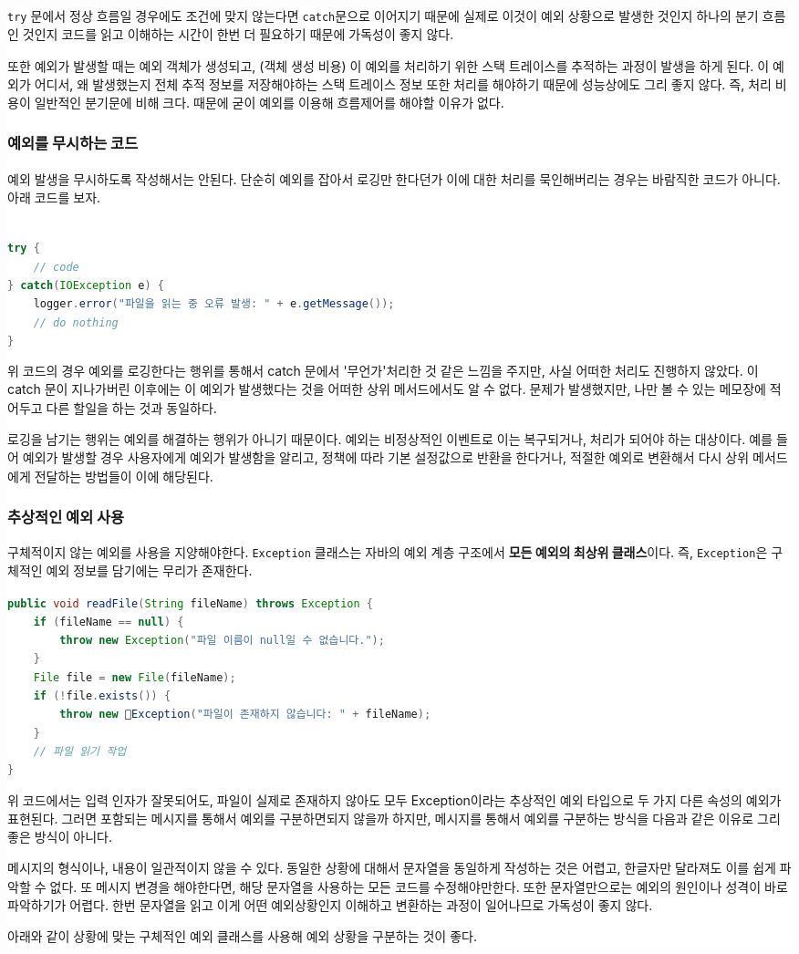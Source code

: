 
`try` 문에서 정상 흐름일 경우에도 조건에 맞지 않는다면 `catch`문으로 이어지기 때문에 실제로 이것이 예외 상황으로 발생한 것인지 하나의 분기 흐름인 것인지 코드를 읽고 이해하는 시간이 한번 더 필요하기 때문에 가독성이 좋지 않다. 

또한 예외가 발생할 때는 예외 객체가 생성되고, (객체 생성 비용) 이 예외를 처리하기 위한 스택 트레이스를 추적하는 과정이 발생을 하게 된다. 이 예외가 어디서, 왜 발생했는지 전체 추적 정보를 저장해야하는 스택 트레이스 정보 또한 처리를 해야하기 때문에 성능상에도 그리 좋지 않다. 즉, 처리 비용이 일반적인 분기문에 비해 크다. 때문에 굳이 예외를 이용해 흐름제어를 해야할 이유가 없다.

### 예외를 무시하는 코드

예외 발생을 무시하도록 작성해서는 안된다. 단순히 예외를 잡아서 로깅만 한다던가 이에 대한 처리를 묵인해버리는 경우는 바람직한 코드가 아니다. 아래 코드를 보자.

```java

try {
	// code
} catch(IOException e) {
	logger.error("파일을 읽는 중 오류 발생: " + e.getMessage());
	// do nothing
}

```

위 코드의 경우 예외를 로깅한다는 행위를 통해서 catch 문에서 '무언가'처리한 것 같은 느낌을 주지만, 사실 어떠한 처리도 진행하지 않았다. 이 catch 문이 지나가버린 이후에는 이 예외가 발생했다는 것을 어떠한 상위 메서드에서도 알 수 없다. 문제가 발생했지만, 나만 볼 수 있는 메모장에 적어두고 다른 할일을 하는 것과 동일하다. 

로깅을 남기는 행위는 예외를 해결하는 행위가 아니기 때문이다. 예외는 비정상적인 이벤트로 이는 복구되거나, 처리가 되어야 하는 대상이다. 예를 들어 예외가 발생할 경우 사용자에게 예외가 발생함을 알리고, 정책에 따라 기본 설정값으로 반환을 한다거나, 적절한 예외로 변환해서 다시 상위 메서드에게 전달하는 방법들이 이에 해당된다.


### 추상적인 예외 사용

구체적이지 않는 예외를 사용을 지양해야한다. `Exception` 클래스는 자바의 예외 계층 구조에서 **모든 예외의 최상위 클래스**이다. 즉, `Exception`은 구체적인 예외 정보를 담기에는 무리가 존재한다.  

```java
public void readFile(String fileName) throws Exception {
    if (fileName == null) {
        throw new Exception("파일 이름이 null일 수 없습니다.");
    }
    File file = new File(fileName);
    if (!file.exists()) {
        throw new Exception("파일이 존재하지 않습니다: " + fileName);
    }
    // 파일 읽기 작업
}
```

위 코드에서는 입력 인자가 잘못되어도, 파일이 실제로 존재하지 않아도 모두 Exception이라는 추상적인 예외 타입으로 두 가지 다른 속성의 예외가 표현된다. 그러면 포함되는 메시지를 통해서 예외를 구분하면되지 않을까 하지만, 메시지를 통해서 예외를 구분하는 방식을 다음과 같은 이유로 그리 좋은 방식이 아니다. 

메시지의 형식이나, 내용이 일관적이지 않을 수 있다. 동일한 상황에 대해서 문자열을 동일하게 작성하는 것은 어렵고, 한글자만 달라져도 이를 쉽게 파악할 수 없다. 또 메시지 변경을 해야한다면, 해당 문자열을 사용하는 모든 코드를 수정해야만한다. 또한 문자열만으로는 예외의 원인이나 성격이 바로 파악하기가 어렵다. 한번 문자열을 읽고 이게 어떤 예외상황인지 이해하고 변환하는 과정이 일어나므로 가독성이 좋지 않다.

아래와 같이 상황에 맞는 구체적인 예외 클래스를 사용해 예외 상황을 구분하는 것이 좋다. 
